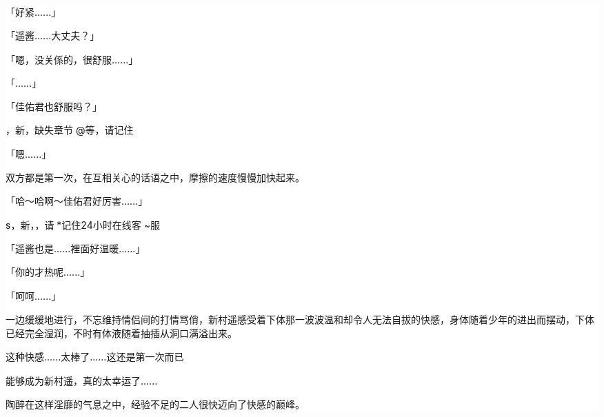 


「好紧......」



「遥酱......大丈夫？」





「嗯，没关係的，很舒服......」





「......」



「佳佑君也舒服吗？」



，新，缺失章节 @等，请记住



「嗯......」





双方都是第一次，在互相关心的话语之中，摩擦的速度慢慢加快起来。



「哈～哈啊～佳佑君好厉害......」

s，新，，请 *记住24小时在线客 ~服



「遥酱也是......裡面好温暖......」



「你的才热呢......」



「呵呵......」





一边缓缓地进行，不忘维持情侣间的打情骂俏，新村遥感受着下体那一波波温和却令人无法自拔的快感，身体随着少年的进出而摆动，下体已经完全湿润，不时有体液随着抽插从洞口满溢出来。



这种快感......太棒了......这还是第一次而已





能够成为新村遥，真的太幸运了......



陶醉在这样淫靡的气息之中，经验不足的二人很快迈向了快感的巅峰。



